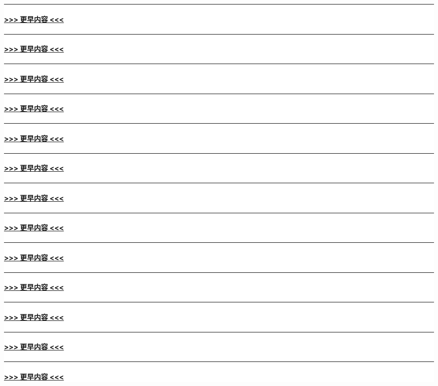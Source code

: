 ----
#### [ >>> 更早内容 <<< ](../indexes/soh_gtxw-earlier.md?t=11251833)

----
#### [ >>> 更早内容 <<< ](../indexes/soh_gtxw-earlier.md?t=11251844)

----
#### [ >>> 更早内容 <<< ](../indexes/soh_gtxw-earlier.md?t=11251855)

----
#### [ >>> 更早内容 <<< ](../indexes/soh_gtxw-earlier.md?t=11251901)

----
#### [ >>> 更早内容 <<< ](../indexes/soh_gtxw-earlier.md?t=11251911)

----
#### [ >>> 更早内容 <<< ](../indexes/soh_gtxw-earlier.md?t=11251922)

----
#### [ >>> 更早内容 <<< ](../indexes/soh_gtxw-earlier.md?t=11251933)

----
#### [ >>> 更早内容 <<< ](../indexes/soh_gtxw-earlier.md?t=11251944)

----
#### [ >>> 更早内容 <<< ](../indexes/soh_gtxw-earlier.md?t=11251955)

----
#### [ >>> 更早内容 <<< ](../indexes/soh_gtxw-earlier.md?t=11252001)

----
#### [ >>> 更早内容 <<< ](../indexes/soh_gtxw-earlier.md?t=11252011)

----
#### [ >>> 更早内容 <<< ](../indexes/soh_gtxw-earlier.md?t=11252022)

----
#### [ >>> 更早内容 <<< ](../indexes/soh_gtxw-earlier.md?t=11252033)
